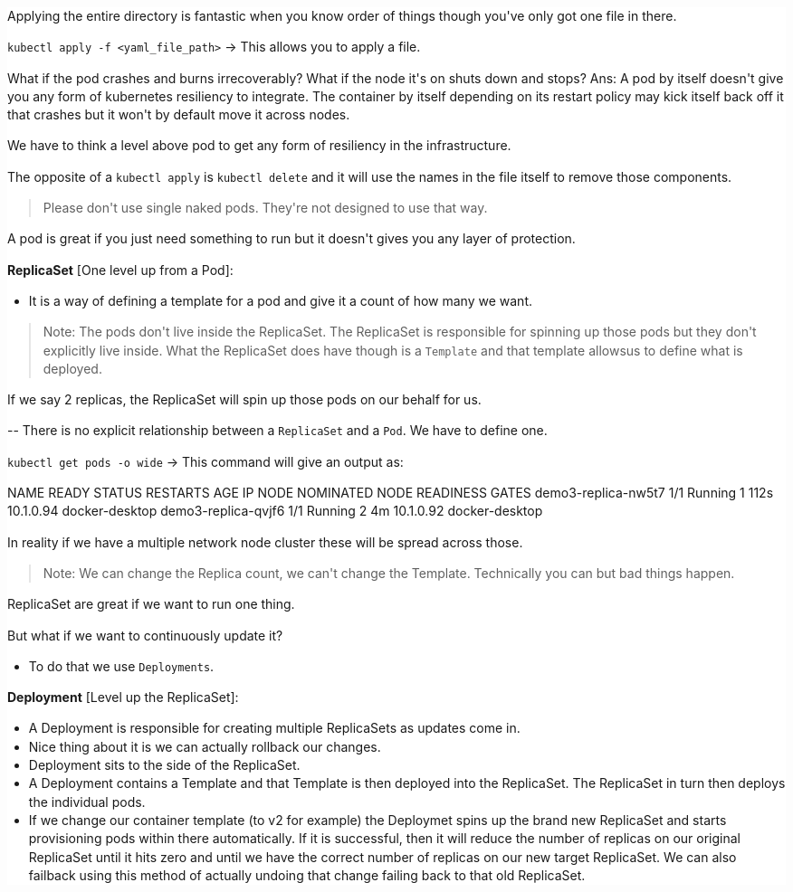 Applying the entire directory is fantastic when you know order of things though you've only got one file in there.

`kubectl apply -f <yaml_file_path>` -> This allows you to apply a file.


What if the pod crashes and burns irrecoverably? What if the node it's on shuts down and stops?
Ans: A pod by itself doesn't give you any form of kubernetes resiliency to integrate. The container by itself depending on its restart policy may kick itself back off it that crashes but it won't by default move it across
nodes.

We have to think a level above pod to get any form of resiliency in the infrastructure.

The opposite of a `kubectl apply` is `kubectl delete` and it will use the names in the file itself to remove those components.


> Please don't use single naked pods. They're not designed to use that way.

A pod is great if you just need something to run but it doesn't gives you any layer of protection.


**ReplicaSet** [One level up from a Pod]:

- It is a way of defining a template for a pod and give it a count of how many we want.

> Note: The pods don't live inside the ReplicaSet. The ReplicaSet is responsible for spinning up those pods but they don't explicitly live inside. What the ReplicaSet does have though is a `Template` and that template allowsus to define what is deployed. 

If we say 2 replicas, the ReplicaSet will spin up those pods on our behalf for us.

-- There is no explicit relationship between a `ReplicaSet` and a `Pod`. We have to define one.

`kubectl get pods -o wide` -> This command will give an output as:

NAME                  READY   STATUS    RESTARTS   AGE    IP          NODE             NOMINATED NODE   READINESS GATES
demo3-replica-nw5t7   1/1     Running   1          112s   10.1.0.94   docker-desktop   <none>           <none>
demo3-replica-qvjf6   1/1     Running   2          4m     10.1.0.92   docker-desktop   <none>           <none>

In reality if we have a multiple network node cluster these will be spread across those.

> Note: We can change the Replica count, we can't change the Template. Technically you can but bad things happen.

ReplicaSet are great if we want to run one thing.

But what if we want to continuously update it?
- To do that we use `Deployments`.

**Deployment** [Level up the ReplicaSet]:

- A Deployment is responsible for creating multiple ReplicaSets as updates come in.
- Nice thing about it is we can actually rollback our changes.
- Deployment sits to the side of the ReplicaSet.
- A Deployment contains a Template and that Template is then deployed into the ReplicaSet. The ReplicaSet in turn then deploys the individual pods.
- If we change our container template (to v2 for example) the Deploymet spins up the brand new ReplicaSet and starts provisioning pods within there automatically. If it is successful, then it will reduce the number of 
replicas on our original ReplicaSet until it hits zero and until we have the correct number of replicas on our new target ReplicaSet. We can also failback using this method of actually undoing that change failing back to
that old ReplicaSet.
